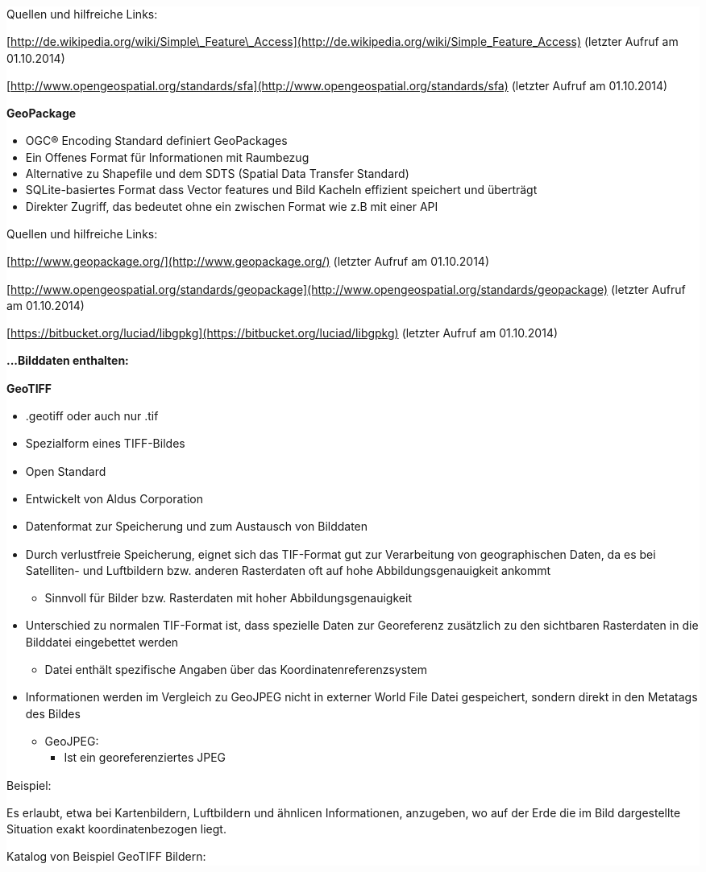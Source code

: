 

Quellen und hilfreiche Links:

[http://de.wikipedia.org/wiki/Simple\_Feature\_Access](http://de.wikipedia.org/wiki/Simple_Feature_Access) (letzter Aufruf am 01.10.2014)

[http://www.opengeospatial.org/standards/sfa](http://www.opengeospatial.org/standards/sfa) (letzter Aufruf am 01.10.2014)

**GeoPackage**

- OGC® Encoding Standard definiert GeoPackages
- Ein Offenes Format für Informationen mit Raumbezug
- Alternative zu Shapefile und dem SDTS (Spatial Data Transfer Standard)
- SQLite-basiertes Format dass Vector features und Bild Kacheln effizient speichert und überträgt
- Direkter Zugriff, das bedeutet ohne ein zwischen Format wie z.B mit einer API

Quellen und hilfreiche Links:

[http://www.geopackage.org/](http://www.geopackage.org/) (letzter Aufruf am 01.10.2014)

[http://www.opengeospatial.org/standards/geopackage](http://www.opengeospatial.org/standards/geopackage) (letzter Aufruf am 01.10.2014)

[https://bitbucket.org/luciad/libgpkg](https://bitbucket.org/luciad/libgpkg) (letzter Aufruf am 01.10.2014)





**...Bilddaten enthalten:**

**GeoTIFF**

- .geotiff oder auch nur .tif
- Spezialform eines TIFF-Bildes
- Open Standard
- Entwickelt von Aldus Corporation
- Datenformat zur Speicherung und zum Austausch von Bilddaten
- Durch verlustfreie Speicherung, eignet sich das TIF-Format gut zur Verarbeitung von geographischen Daten, da es bei Satelliten- und Luftbildern bzw. anderen Rasterdaten oft auf hohe Abbildungsgenauigkeit ankommt
  - Sinnvoll für Bilder bzw. Rasterdaten mit hoher Abbildungsgenauigkeit

- Unterschied zu normalen TIF-Format ist, dass spezielle Daten zur Georeferenz zusätzlich zu den sichtbaren Rasterdaten in die Bilddatei eingebettet werden
  - Datei enthält spezifische Angaben über das Koordinatenreferenzsystem

- Informationen werden im Vergleich zu GeoJPEG nicht in externer World File Datei gespeichert, sondern direkt in den Metatags des Bildes
  - GeoJPEG:
    - Ist ein georeferenziertes JPEG

Beispiel:

Es erlaubt, etwa bei Kartenbildern, Luftbildern und ähnlicen Informationen, anzugeben, wo auf der Erde die im Bild dargestellte Situation exakt koordinatenbezogen liegt.

Katalog von Beispiel GeoTIFF Bildern:
